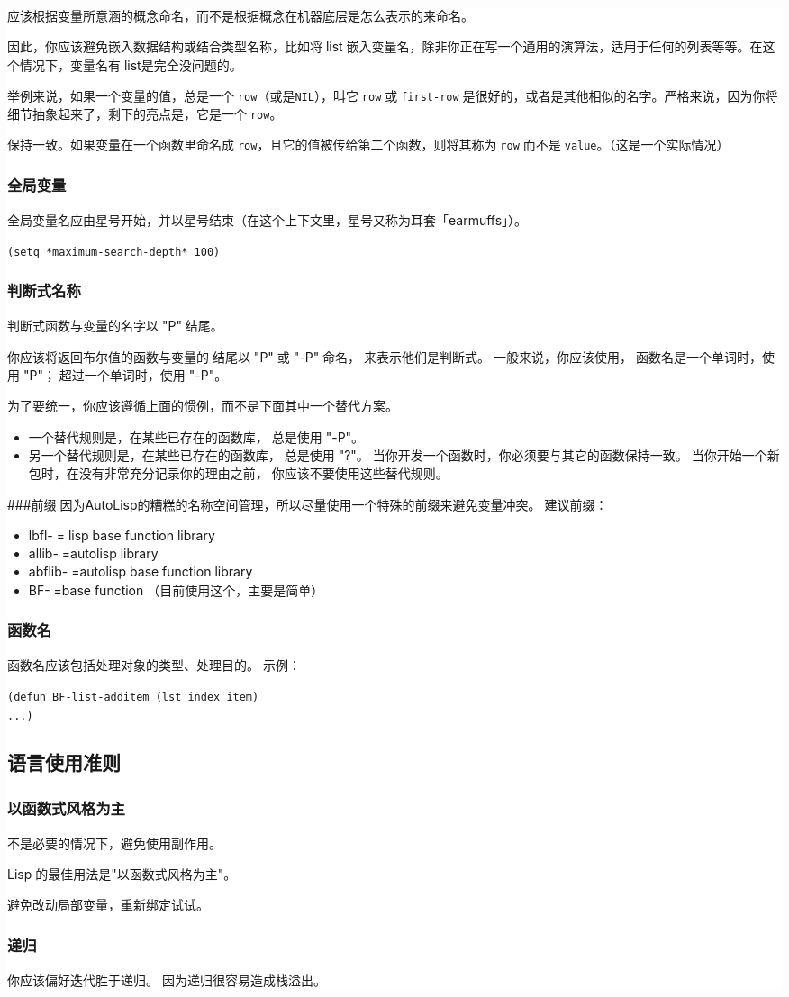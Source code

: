 应该根据变量所意涵的概念命名，而不是根据概念在机器底层是怎么表示的来命名。 

因此，你应该避免嵌入数据结构或结合类型名称，比如将 list 嵌入变量名，除非你正在写一个通用的演算法，适用于任何的列表等等。在这个情况下，变量名有 list是完全没问题的。 

举例来说，如果一个变量的值，总是一个 `row`（或是`NIL`），叫它  `row`  或 `first-row` 是很好的，或者是其他相似的名字。严格来说，因为你将细节抽象起来了，剩下的亮点是，它是一个 `row`。

保持一致。如果变量在一个函数里命名成 `row`，且它的值被传给第二个函数，则将其称为 `row` 而不是 `value`。（这是一个实际情况） 
### 全局变量

全局变量名应由星号开始，并以星号结束（在这个上下文里，星号又称为耳套「earmuffs」）。 

    (setq *maximum-search-depth* 100)

### 判断式名称
判断式函数与变量的名字以 "P" 结尾。  

你应该将返回布尔值的函数与变量的 结尾以 "P" 或 "-P" 命名， 来表示他们是判断式。 一般来说，你应该使用， 函数名是一个单词时，使用 "P"； 超过一个单词时，使用 "-P"。 

为了要统一，你应该遵循上面的惯例，而不是下面其中一个替代方案。 

* 一个替代规则是，在某些已存在的函数库， 总是使用 "-P"。 
* 另一个替代规则是，在某些已存在的函数库， 总是使用 "?"。
当你开发一个函数时，你必须要与其它的函数保持一致。 当你开始一个新包时，在没有非常充分记录你的理由之前， 你应该不要使用这些替代规则。

###前缀
因为AutoLisp的糟糕的名称空间管理，所以尽量使用一个特殊的前缀来避免变量冲突。
建议前缀： 
* lbfl- = lisp base function library
* allib- =autolisp library
* abflib- =autolisp base function library
* BF- =base function （目前使用这个，主要是简单）

### 函数名
函数名应该包括处理对象的类型、处理目的。
示例：

    (defun BF-list-additem (lst index item)
    ...)


## 语言使用准则
### 以函数式风格为主
不是必要的情况下，避免使用副作用。  

Lisp 的最佳用法是"以函数式风格为主"。 

避免改动局部变量，重新绑定试试。 
### 递归
你应该偏好迭代胜于递归。 
因为递归很容易造成栈溢出。
 



